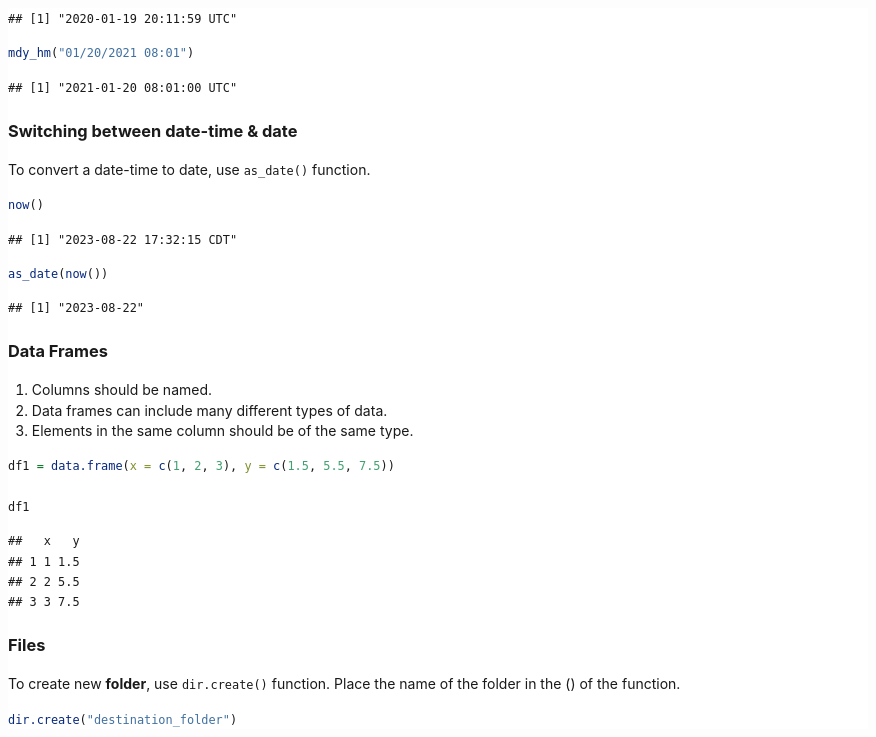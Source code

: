     ## [1] "2020-01-19 20:11:59 UTC"

``` r
mdy_hm("01/20/2021 08:01")
```

    ## [1] "2021-01-20 08:01:00 UTC"

### Switching between date-time & date

To convert a date-time to date, use `as_date()` function.

``` r
now()
```

    ## [1] "2023-08-22 17:32:15 CDT"

``` r
as_date(now())
```

    ## [1] "2023-08-22"

### Data Frames

1.  Columns should be named.
2.  Data frames can include many different types of data.
3.  Elements in the same column should be of the same type.

``` r
df1 = data.frame(x = c(1, 2, 3), y = c(1.5, 5.5, 7.5))

df1
```

    ##   x   y
    ## 1 1 1.5
    ## 2 2 5.5
    ## 3 3 7.5

### Files

To create new **folder**, use `dir.create()` function. Place the name of
the folder in the () of the function.

``` r
dir.create("destination_folder")
```
